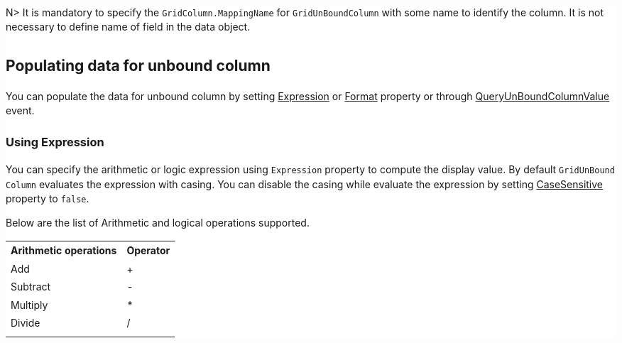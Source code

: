 N> It is mandatory to specify the `GridColumn.MappingName` for `GridUnBoundColumn` with some name to identify the column. It is not necessary to define name of field in the data object.

## Populating data for unbound column

You can populate the data for unbound column by setting [Expression](https://help.syncfusion.com/cr/wpf/Syncfusion.UI.Xaml.Grid.GridUnBoundColumn.html#Syncfusion_UI_Xaml_Grid_GridUnBoundColumn_Expression) or [Format](https://help.syncfusion.com/cr/wpf/Syncfusion.UI.Xaml.Grid.GridUnBoundColumn.html#Syncfusion_UI_Xaml_Grid_GridUnBoundColumn_Format) property or through [QueryUnBoundColumnValue](https://help.syncfusion.com/cr/wpf/Syncfusion.UI.Xaml.Grid.SfDataGrid.html) event.

### Using Expression

You can specify the arithmetic or logic expression using `Expression` property to compute the display value. By default `GridUnBoundColumn` evaluates the expression with casing. You can disable the casing while evaluate the expression by setting [CaseSensitive](https://help.syncfusion.com/cr/wpf/Syncfusion.UI.Xaml.Grid.GridUnBoundColumn.html#Syncfusion_UI_Xaml_Grid_GridUnBoundColumn_CaseSensitive) property to `false`. 

Below are the list of Arithmetic and logical operations supported.

<table>
<tr>
<th>
Arithmetic operations
</th>
<th>
Operator
</th>
</tr>
<tr>
<td>
Add
</td>
<td>
+
</td>
</tr>
<tr>
<td>
Subtract
</td>
<td>
-
</td>
</tr>
<tr>
<td>
Multiply
</td>
<td>
*
</td>
</tr>
<tr>
<td>
Divide
</td>
<td>
/
</td>
</tr>
<tr>
<td>